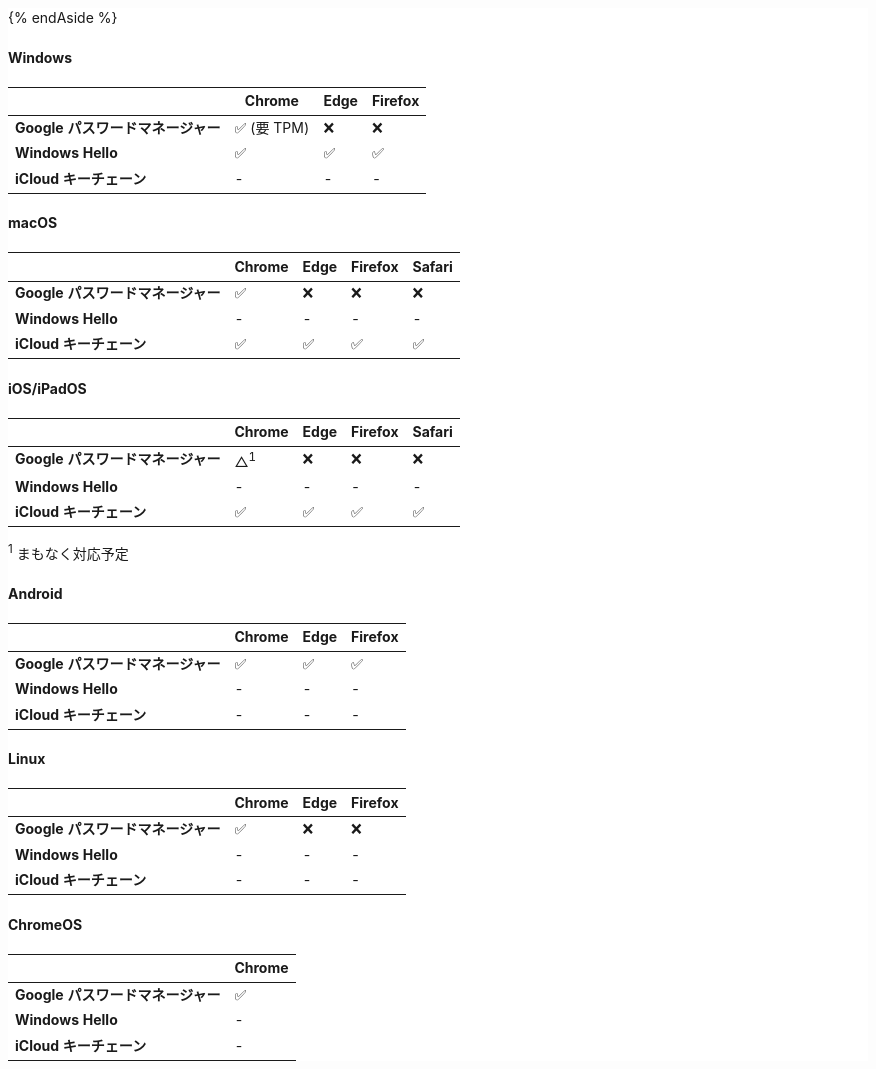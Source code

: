 {% endAside %}

#### Windows

|                        | **Chrome** | **Edge** | **Firefox** |
| ---------------------- | ---------- | -------- | ----------- |
| **Google パスワードマネージャー** | ✅️ (要 TPM)  | ❌️        | ❌️           |
| **Windows Hello**      | ✅️          | ✅️        | ✅️           |
| **iCloud キーチェーン**      | -          | -        | -           |
#### macOS

|                        | **Chrome** | **Edge** | **Firefox** | **Safari** |
| ---------------------- | ---------- | -------- | ----------- | ---------- |
| **Google パスワードマネージャー** | ✅️          | ❌️        | ❌️           | ❌️          |
| **Windows Hello**      | -          | -        | -           | -          |
| **iCloud キーチェーン**      | ✅️          | ✅️        | ✅️           | ✅️          |
#### iOS/iPadOS

|                        | **Chrome**    | **Edge** | **Firefox** | **Safari** |
| ---------------------- | ------------- | -------- | ----------- | ---------- |
| **Google パスワードマネージャー** | △<sup>1</sup> | ❌️        | ❌️           | ❌️          |
| **Windows Hello**      | -             | -        | -           | -          |
| **iCloud キーチェーン**      | ✅️             | ✅️        | ✅️           | ✅️          |

<sup>1</sup> まもなく対応予定

#### Android

|                        | **Chrome** | **Edge** | **Firefox** |
| ---------------------- | ---------- | -------- | ----------- |
| **Google パスワードマネージャー** | ✅️          | ✅️        | ✅️           |
| **Windows Hello**      | -          | -        | -           |
| **iCloud キーチェーン**      | -          | -        | -           |
#### Linux

|                        | **Chrome** | **Edge** | **Firefox** |
| ---------------------- | ---------- | -------- | ----------- |
| **Google パスワードマネージャー** | ✅️          | ❌️        | ❌️           |
| **Windows Hello**      | -          | -        | -           |
| **iCloud キーチェーン**      | -          | -        | -           |
#### ChromeOS

|                        | **Chrome** |
| ---------------------- | ---------- |
| **Google パスワードマネージャー** | ✅️          |
| **Windows Hello**      | -          |
| **iCloud キーチェーン**      | -          |
